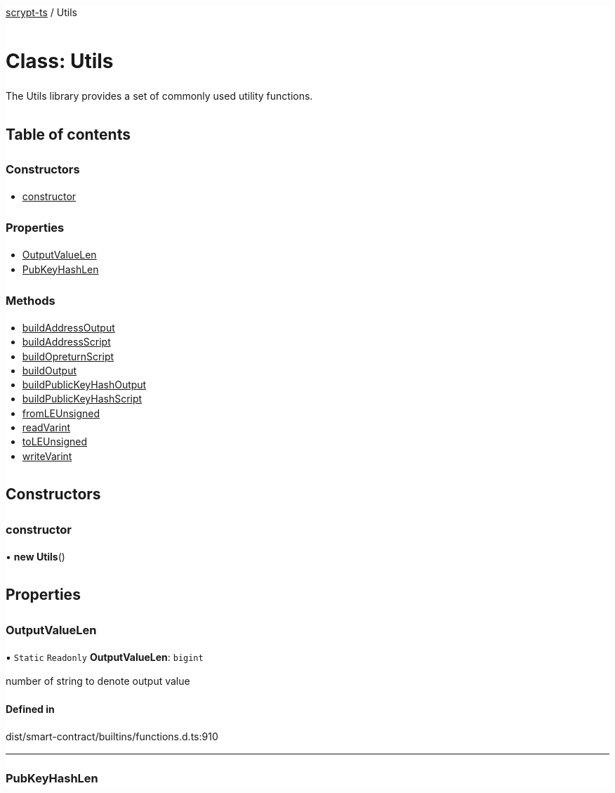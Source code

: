 [scrypt-ts](../README.md) / Utils

# Class: Utils

The Utils library provides a set of commonly used utility functions.

## Table of contents

### Constructors

- [constructor](Utils.md#constructor)

### Properties

- [OutputValueLen](Utils.md#outputvaluelen)
- [PubKeyHashLen](Utils.md#pubkeyhashlen)

### Methods

- [buildAddressOutput](Utils.md#buildaddressoutput)
- [buildAddressScript](Utils.md#buildaddressscript)
- [buildOpreturnScript](Utils.md#buildopreturnscript)
- [buildOutput](Utils.md#buildoutput)
- [buildPublicKeyHashOutput](Utils.md#buildpublickeyhashoutput)
- [buildPublicKeyHashScript](Utils.md#buildpublickeyhashscript)
- [fromLEUnsigned](Utils.md#fromleunsigned)
- [readVarint](Utils.md#readvarint)
- [toLEUnsigned](Utils.md#toleunsigned)
- [writeVarint](Utils.md#writevarint)

## Constructors

### constructor

• **new Utils**()

## Properties

### OutputValueLen

▪ `Static` `Readonly` **OutputValueLen**: `bigint`

number of string to denote output value

#### Defined in

dist/smart-contract/builtins/functions.d.ts:910

___

### PubKeyHashLen
